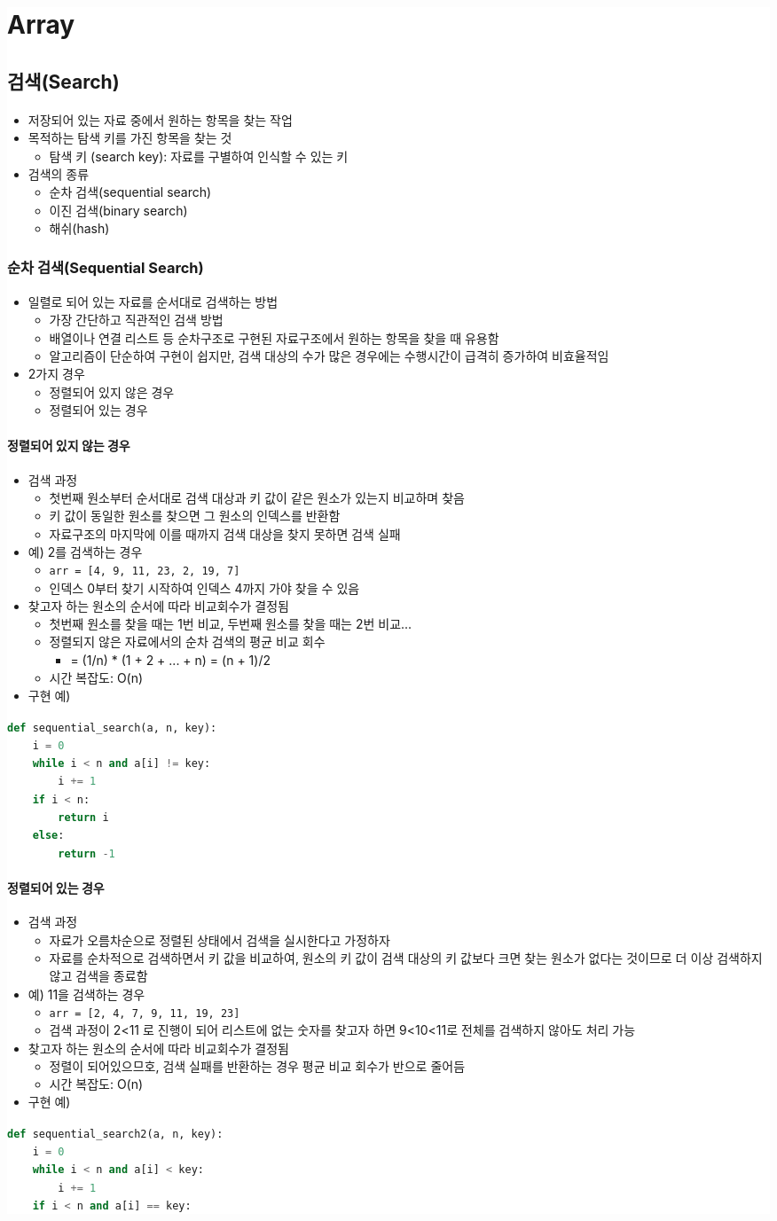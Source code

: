 # Array
## 검색(Search)
- 저장되어 있는 자료 중에서 원하는 항목을 찾는 작업
- 목적하는 탐색 키를 가진 항목을 찾는 것
    - 탐색 키 (search key): 자료를 구별하여 인식할 수 있는 키
- 검색의 종류
    - 순차 검색(sequential search)
    - 이진 검색(binary search)
    - 해쉬(hash)

### 순차 검색(Sequential Search)
- 일렬로 되어 있는 자료를 순서대로 검색하는 방법
    - 가장 간단하고 직관적인 검색 방법
    - 배열이나 연결 리스트 등 순차구조로 구현된 자료구조에서 원하는 항목을 찾을 때 유용함
    - 알고리즘이 단순하여 구현이 쉽지만, 검색 대상의 수가 많은 경우에는 수행시간이 급격히 증가하여 비효율적임
- 2가지 경우
    - 정렬되어 있지 않은 경우
    - 정렬되어 있는 경우

#### 정렬되어 있지 않는 경우
- 검색 과정
    - 첫번째 원소부터 순서대로 검색 대상과 키 값이 같은 원소가 있는지 비교하며 찾음
    - 키 값이 동일한 원소를 찾으면 그 원소의 인덱스를 반환함
    - 자료구조의 마지막에 이를 때까지 검색 대상을 찾지 못하면 검색 실패
- 예) 2를 검색하는 경우
    - `arr = [4, 9, 11, 23, 2, 19, 7]`
    - 인덱스 0부터 찾기 시작하여 인덱스 4까지 가야 찾을 수 있음
- 찾고자 하는 원소의 순서에 따라 비교회수가 결정됨
    - 첫번째 원소를 찾을 때는 1번 비교, 두번째 원소를 찾을 때는 2번 비교...
    - 정렬되지 않은 자료에서의 순차 검색의 평균 비교 회수
        - = (1/n) * (1 + 2 + ... + n) = (n + 1)/2
    - 시간 복잡도: O(n)
- 구현 예)
```python
def sequential_search(a, n, key):
    i = 0
    while i < n and a[i] != key:
        i += 1
    if i < n:
        return i
    else:
        return -1
```

#### 정렬되어 있는 경우
- 검색 과정
    - 자료가 오름차순으로 정렬된 상태에서 검색을 실시한다고 가정하자
    - 자료를 순차적으로 검색하면서 키 값을 비교하여, 원소의 키 값이 검색 대상의 키 값보다 크면 찾는 원소가 없다는 것이므로 더 이상 검색하지 않고 검색을 종료함
- 예) 11을 검색하는 경우
    - `arr = [2, 4, 7, 9, 11, 19, 23]`
    - 검색 과정이 2<11 로 진행이 되어 리스트에 없는 숫자를 찾고자 하면 9<10<11로 전체를 검색하지 않아도 처리 가능
- 찾고자 하는 원소의 순서에 따라 비교회수가 결정됨
    - 정렬이 되어있으므호, 검색 실패를 반환하는 경우 평균 비교 회수가 반으로 줄어듬
    - 시간 복잡도: O(n)
- 구현 예)
```python
def sequential_search2(a, n, key):
    i = 0
    while i < n and a[i] < key:
        i += 1
    if i < n and a[i] == key:
```
